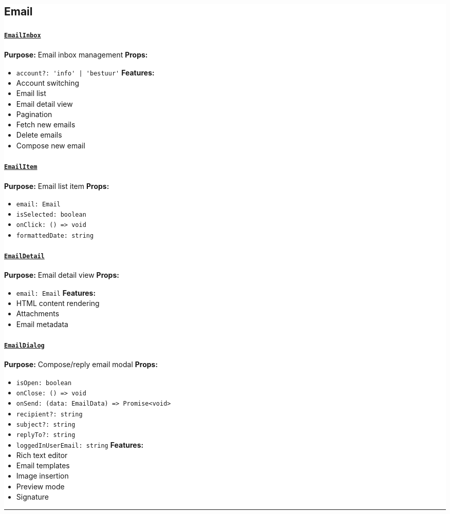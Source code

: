 
## Email

#### [`EmailInbox`](src/features/email/components/EmailInbox.tsx)
**Purpose:** Email inbox management
**Props:**
- `account?: 'info' | 'bestuur'`
**Features:**
- Account switching
- Email list
- Email detail view
- Pagination
- Fetch new emails
- Delete emails
- Compose new email

#### [`EmailItem`](src/features/email/components/EmailItem.tsx)
**Purpose:** Email list item
**Props:**
- `email: Email`
- `isSelected: boolean`
- `onClick: () => void`
- `formattedDate: string`

#### [`EmailDetail`](src/features/email/components/EmailDetail.tsx)
**Purpose:** Email detail view
**Props:**
- `email: Email`
**Features:**
- HTML content rendering
- Attachments
- Email metadata

#### [`EmailDialog`](src/components/email/EmailDialog.tsx)
**Purpose:** Compose/reply email modal
**Props:**
- `isOpen: boolean`
- `onClose: () => void`
- `onSend: (data: EmailData) => Promise<void>`
- `recipient?: string`
- `subject?: string`
- `replyTo?: string`
- `loggedInUserEmail: string`
**Features:**
- Rich text editor
- Email templates
- Image insertion
- Preview mode
- Signature

---
